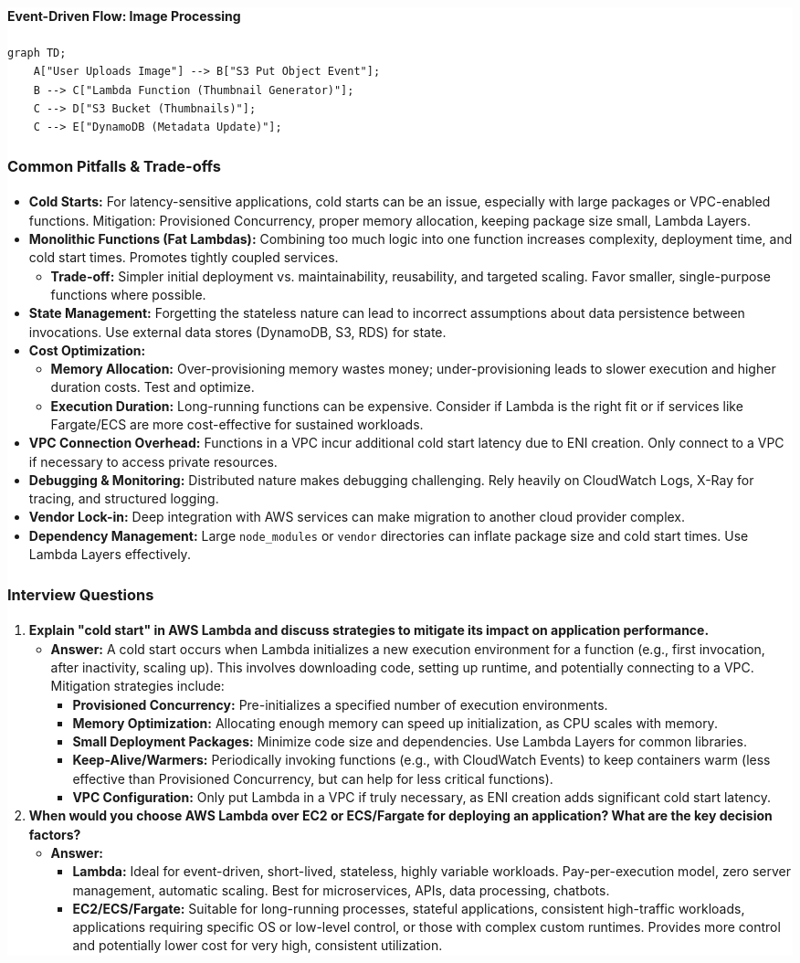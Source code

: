 #### Event-Driven Flow: Image Processing

```mermaid
graph TD;
    A["User Uploads Image"] --> B["S3 Put Object Event"];
    B --> C["Lambda Function (Thumbnail Generator)"];
    C --> D["S3 Bucket (Thumbnails)"];
    C --> E["DynamoDB (Metadata Update)"];
```

### Common Pitfalls & Trade-offs

*   **Cold Starts:** For latency-sensitive applications, cold starts can be an issue, especially with large packages or VPC-enabled functions. Mitigation: Provisioned Concurrency, proper memory allocation, keeping package size small, Lambda Layers.
*   **Monolithic Functions (Fat Lambdas):** Combining too much logic into one function increases complexity, deployment time, and cold start times. Promotes tightly coupled services.
    *   **Trade-off:** Simpler initial deployment vs. maintainability, reusability, and targeted scaling. Favor smaller, single-purpose functions where possible.
*   **State Management:** Forgetting the stateless nature can lead to incorrect assumptions about data persistence between invocations. Use external data stores (DynamoDB, S3, RDS) for state.
*   **Cost Optimization:**
    *   **Memory Allocation:** Over-provisioning memory wastes money; under-provisioning leads to slower execution and higher duration costs. Test and optimize.
    *   **Execution Duration:** Long-running functions can be expensive. Consider if Lambda is the right fit or if services like Fargate/ECS are more cost-effective for sustained workloads.
*   **VPC Connection Overhead:** Functions in a VPC incur additional cold start latency due to ENI creation. Only connect to a VPC if necessary to access private resources.
*   **Debugging & Monitoring:** Distributed nature makes debugging challenging. Rely heavily on CloudWatch Logs, X-Ray for tracing, and structured logging.
*   **Vendor Lock-in:** Deep integration with AWS services can make migration to another cloud provider complex.
*   **Dependency Management:** Large `node_modules` or `vendor` directories can inflate package size and cold start times. Use Lambda Layers effectively.

### Interview Questions

1.  **Explain "cold start" in AWS Lambda and discuss strategies to mitigate its impact on application performance.**
    *   **Answer:** A cold start occurs when Lambda initializes a new execution environment for a function (e.g., first invocation, after inactivity, scaling up). This involves downloading code, setting up runtime, and potentially connecting to a VPC. Mitigation strategies include:
        *   **Provisioned Concurrency:** Pre-initializes a specified number of execution environments.
        *   **Memory Optimization:** Allocating enough memory can speed up initialization, as CPU scales with memory.
        *   **Small Deployment Packages:** Minimize code size and dependencies. Use Lambda Layers for common libraries.
        *   **Keep-Alive/Warmers:** Periodically invoking functions (e.g., with CloudWatch Events) to keep containers warm (less effective than Provisioned Concurrency, but can help for less critical functions).
        *   **VPC Configuration:** Only put Lambda in a VPC if truly necessary, as ENI creation adds significant cold start latency.
2.  **When would you choose AWS Lambda over EC2 or ECS/Fargate for deploying an application? What are the key decision factors?**
    *   **Answer:**
        *   **Lambda:** Ideal for event-driven, short-lived, stateless, highly variable workloads. Pay-per-execution model, zero server management, automatic scaling. Best for microservices, APIs, data processing, chatbots.
        *   **EC2/ECS/Fargate:** Suitable for long-running processes, stateful applications, consistent high-traffic workloads, applications requiring specific OS or low-level control, or those with complex custom runtimes. Provides more control and potentially lower cost for very high, consistent utilization.